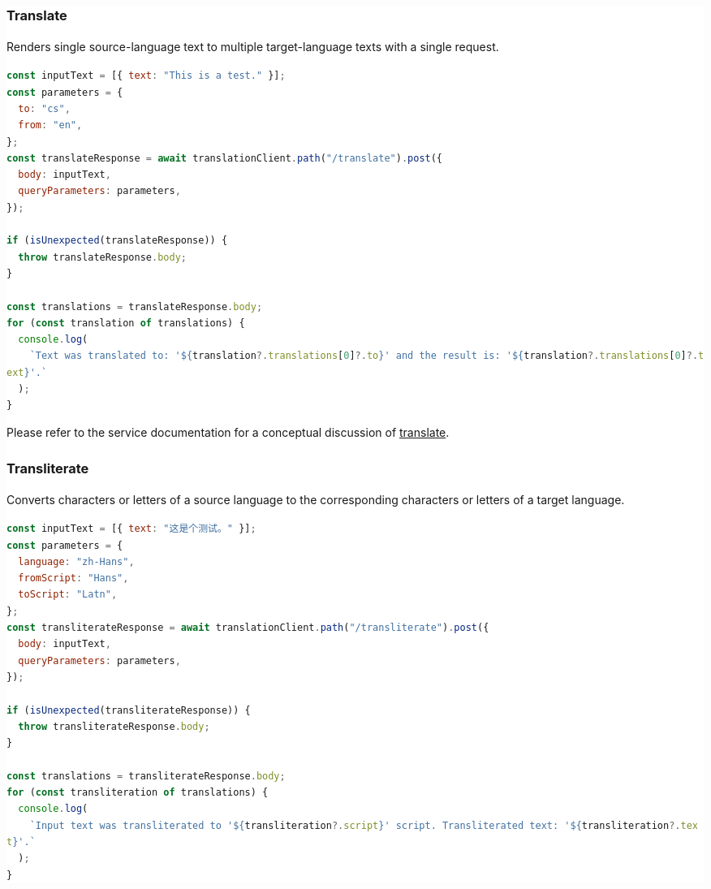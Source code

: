 ### Translate

Renders single source-language text to multiple target-language texts with a single request.

```javascript
const inputText = [{ text: "This is a test." }];
const parameters = {
  to: "cs",
  from: "en",
};
const translateResponse = await translationClient.path("/translate").post({
  body: inputText,
  queryParameters: parameters,
});

if (isUnexpected(translateResponse)) {
  throw translateResponse.body;
}

const translations = translateResponse.body;
for (const translation of translations) {
  console.log(
    `Text was translated to: '${translation?.translations[0]?.to}' and the result is: '${translation?.translations[0]?.text}'.`
  );
}
```

Please refer to the service documentation for a conceptual discussion of [translate][translate_doc].

### Transliterate

Converts characters or letters of a source language to the corresponding characters or letters of a target language.

```javascript
const inputText = [{ text: "这是个测试。" }];
const parameters = {
  language: "zh-Hans",
  fromScript: "Hans",
  toScript: "Latn",
};
const transliterateResponse = await translationClient.path("/transliterate").post({
  body: inputText,
  queryParameters: parameters,
});

if (isUnexpected(transliterateResponse)) {
  throw transliterateResponse.body;
}

const translations = transliterateResponse.body;
for (const transliteration of translations) {
  console.log(
    `Input text was transliterated to '${transliteration?.script}' script. Transliterated text: '${transliteration?.text}'.`
  );
}
```


[azure_cli]: /cli/azure
[azure_portal]: https://portal.azure.com
[translator_resource_create]: https://learn.microsoft.com/azure/cognitive-services/Translator/create-translator-resource
[translator_auth]: https://learn.microsoft.com/azure/cognitive-services/translator/reference/v3-0-reference#authentication
[service_errors]: https://learn.microsoft.com/azure/cognitive-services/translator/reference/v3-0-reference#errors
[translator_client_class]: https://github.com/azure/azure-sdk-for-js/blob/main/sdk/translation/ai-translation-text-rest/src/generated/clientDefinitions.ts
[languages_doc]: https://learn.microsoft.com/azure/cognitive-services/translator/reference/v3-0-languages
[translate_doc]: https://learn.microsoft.com/azure/cognitive-services/translator/reference/v3-0-translate
[transliterate_doc]: https://learn.microsoft.com/azure/cognitive-services/translator/reference/v3-0-transliterate
[breaksentence_doc]: https://learn.microsoft.com/azure/cognitive-services/translator/reference/v3-0-break-sentence
[dictionarylookup_doc]: https://learn.microsoft.com/azure/cognitive-services/translator/reference/v3-0-dictionary-lookup
[dictionaryexamples_doc]: https://learn.microsoft.com/azure/cognitive-services/translator/reference/v3-0-dictionary-examples